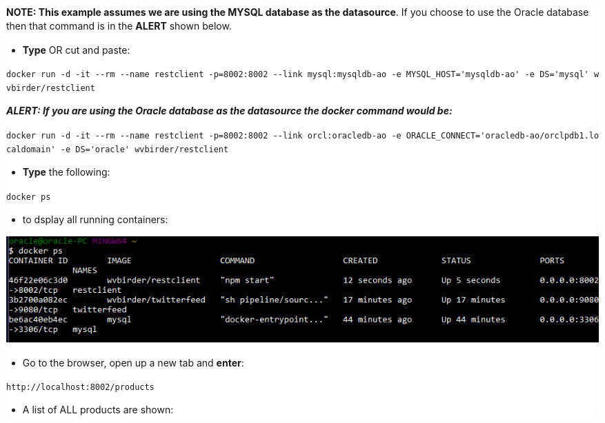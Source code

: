 **NOTE: This example assumes we are using the MYSQL database as the datasource**. If you choose to use the Oracle database then that command is in the **ALERT** shown below.

- **Type** OR cut and paste:

```
docker run -d -it --rm --name restclient -p=8002:8002 --link mysql:mysqldb-ao -e MYSQL_HOST='mysqldb-ao' -e DS='mysql' wvbirder/restclient
```

 ***ALERT: If you are using the Oracle database as the datasource the docker command would be:***

```
docker run -d -it --rm --name restclient -p=8002:8002 --link orcl:oracledb-ao -e ORACLE_CONNECT='oracledb-ao/orclpdb1.localdomain' -e DS='oracle' wvbirder/restclient
```

 - **Type** the following:

```
docker ps
```

- to dsplay all running containers:

![](images/200Win/Picture200-23.png)

- Go to the browser, open up a new tab and **enter**:

```
http://localhost:8002/products
```

- A list of ALL products are shown:
